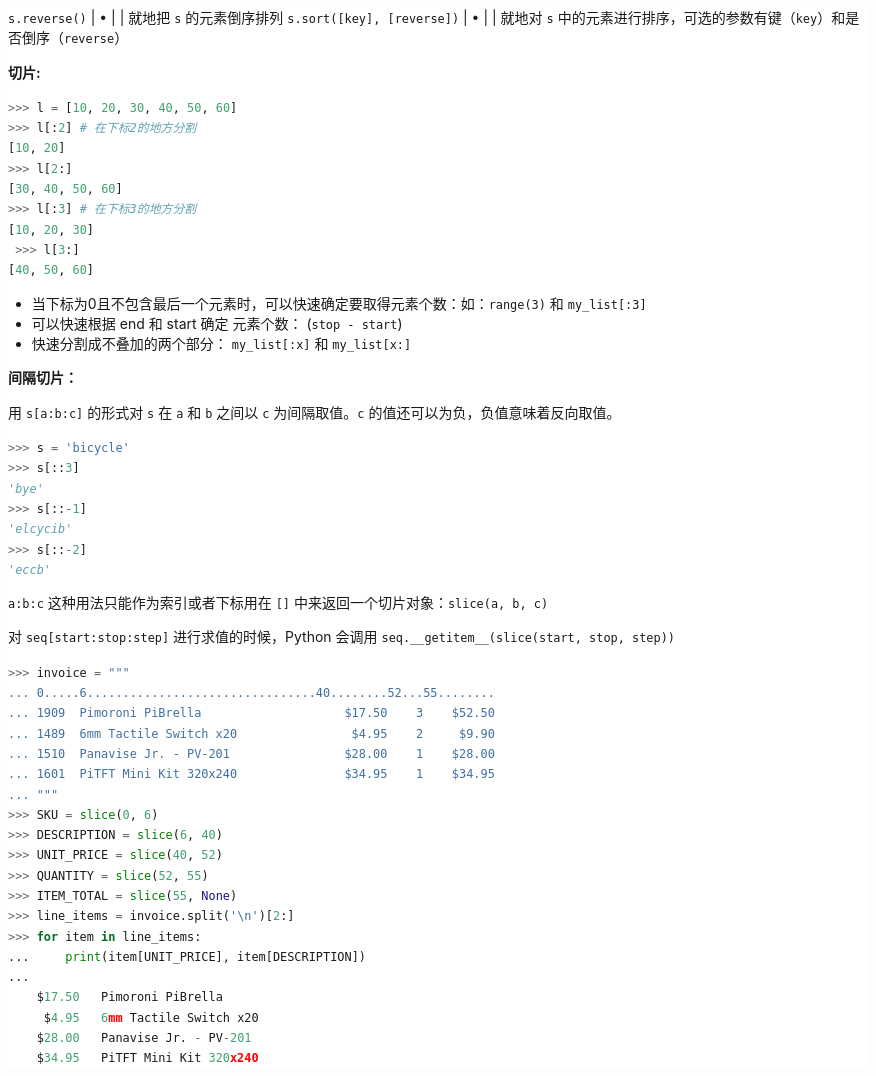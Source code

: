 `s.reverse()` | • | | 就地把 `s` 的元素倒序排列
`s.sort([key], [reverse])` | • | | 就地对 `s` 中的元素进行排序，可选的参数有键（`key`）和是否倒序（`reverse`）

**切片:**

```python
>>> l = [10, 20, 30, 40, 50, 60]
>>> l[:2] # 在下标2的地方分割
[10, 20]
>>> l[2:]
[30, 40, 50, 60]
>>> l[:3] # 在下标3的地方分割
[10, 20, 30]
 >>> l[3:]
[40, 50, 60]
```

- 当下标为0且不包含最后一个元素时，可以快速确定要取得元素个数：如：`range(3)` 和 `my_list[:3]`
- 可以快速根据 end 和 start 确定 元素个数： (`stop - start`)
- 快速分割成不叠加的两个部分： `my_list[:x]` 和 `my_list[x:]`

**间隔切片：**

用 `s[a:b:c]` 的形式对 `s` 在 `a` 和 `b` 之间以 `c` 为间隔取值。`c` 的值还可以为负，负值意味着反向取值。

```python
>>> s = 'bicycle'
>>> s[::3]
'bye'
>>> s[::-1]
'elcycib'
>>> s[::-2]
'eccb'
```

`a:b:c` 这种用法只能作为索引或者下标用在 `[]` 中来返回一个切片对象：`slice(a, b, c)`

对 `seq[start:stop:step]` 进行求值的时候，Python 会调用 `seq.__getitem__(slice(start, stop, step))`

```python
>>> invoice = """
... 0.....6................................40........52...55........
... 1909  Pimoroni PiBrella                    $17.50    3    $52.50
... 1489  6mm Tactile Switch x20                $4.95    2     $9.90
... 1510  Panavise Jr. - PV-201                $28.00    1    $28.00
... 1601  PiTFT Mini Kit 320x240               $34.95    1    $34.95
... """
>>> SKU = slice(0, 6)
>>> DESCRIPTION = slice(6, 40)
>>> UNIT_PRICE = slice(40, 52)
>>> QUANTITY = slice(52, 55)
>>> ITEM_TOTAL = slice(55, None)
>>> line_items = invoice.split('\n')[2:]
>>> for item in line_items:
...     print(item[UNIT_PRICE], item[DESCRIPTION])
...
    $17.50   Pimoroni PiBrella
     $4.95   6mm Tactile Switch x20
    $28.00   Panavise Jr. - PV-201
    $34.95   PiTFT Mini Kit 320x240
```
